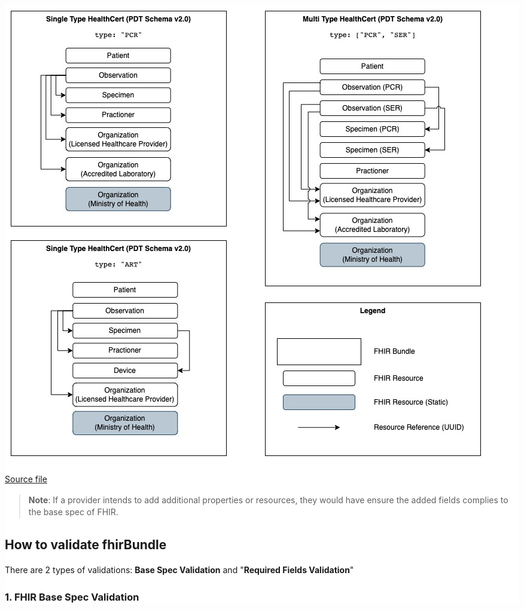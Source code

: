 ![FHIR Bundle Diagram drawio](./images/fhir-bundle-diagram.jpg)

[Source file](./images/fhir-bundle-diagram.drawio)

> **Note**: If a provider intends to add additional properties or resources, they would have ensure the added fields complies to the base spec of FHIR.

## How to validate fhirBundle

There are 2 types of validations: **Base Spec Validation** and "**Required Fields Validation**"

### 1. FHIR Base Spec Validation
